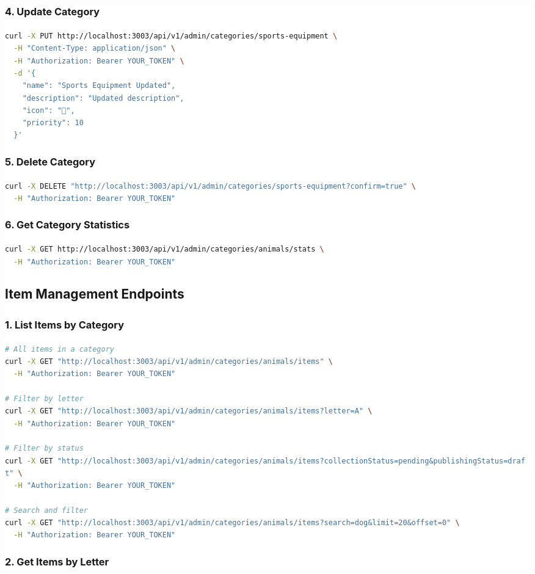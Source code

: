 ### 4. Update Category

```bash
curl -X PUT http://localhost:3003/api/v1/admin/categories/sports-equipment \
  -H "Content-Type: application/json" \
  -H "Authorization: Bearer YOUR_TOKEN" \
  -d '{
    "name": "Sports Equipment Updated",
    "description": "Updated description",
    "icon": "🏀",
    "priority": 10
  }'
```

### 5. Delete Category

```bash
curl -X DELETE "http://localhost:3003/api/v1/admin/categories/sports-equipment?confirm=true" \
  -H "Authorization: Bearer YOUR_TOKEN"
```

### 6. Get Category Statistics

```bash
curl -X GET http://localhost:3003/api/v1/admin/categories/animals/stats \
  -H "Authorization: Bearer YOUR_TOKEN"
```

## Item Management Endpoints

### 1. List Items by Category

```bash
# All items in a category
curl -X GET "http://localhost:3003/api/v1/admin/categories/animals/items" \
  -H "Authorization: Bearer YOUR_TOKEN"

# Filter by letter
curl -X GET "http://localhost:3003/api/v1/admin/categories/animals/items?letter=A" \
  -H "Authorization: Bearer YOUR_TOKEN"

# Filter by status
curl -X GET "http://localhost:3003/api/v1/admin/categories/animals/items?collectionStatus=pending&publishingStatus=draft" \
  -H "Authorization: Bearer YOUR_TOKEN"

# Search and filter
curl -X GET "http://localhost:3003/api/v1/admin/categories/animals/items?search=dog&limit=20&offset=0" \
  -H "Authorization: Bearer YOUR_TOKEN"
```

### 2. Get Items by Letter
